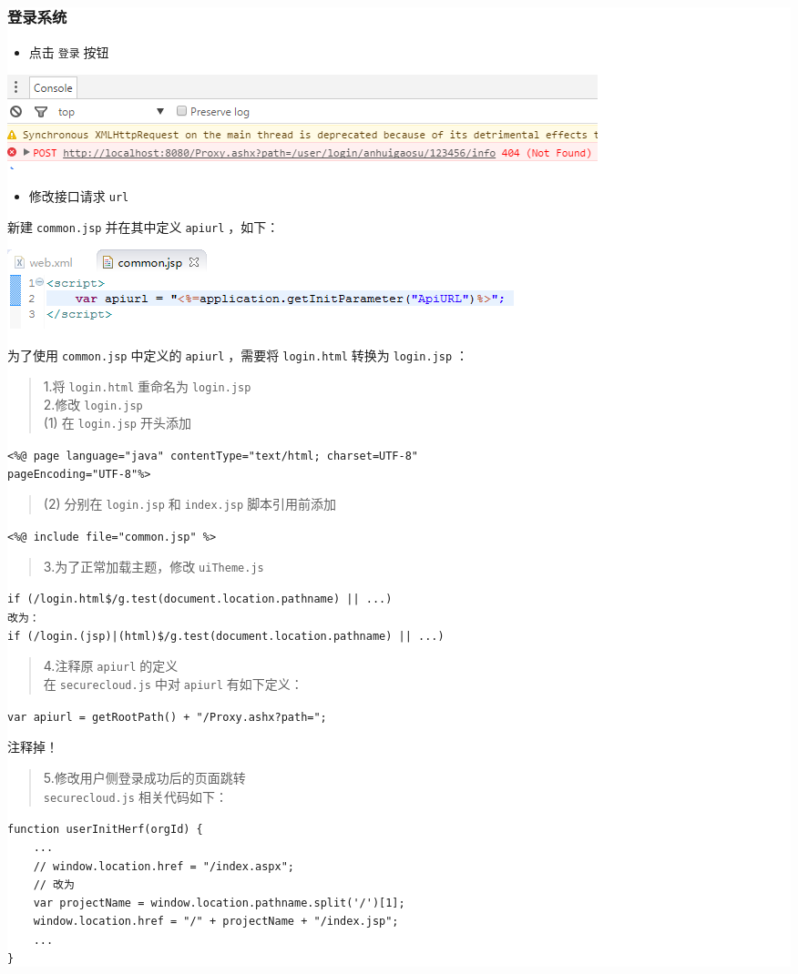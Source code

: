 ### 登录系统

- 点击 `登录` 按钮

![login request error](assets/login-ajax-error.png)

- 修改接口请求 `url`

新建 `common.jsp` 并在其中定义 `apiurl` ，如下：

![获取 apiurl 配置](assets/context-param-apiurl-get.png)

为了使用 `common.jsp` 中定义的 `apiurl` ，需要将 `login.html` 转换为 `login.jsp` ：

> 1.将 `login.html` 重命名为 `login.jsp`  
> 2.修改 `login.jsp`  
> (1) 在 `login.jsp` 开头添加
> 
	<%@ page language="java" contentType="text/html; charset=UTF-8"
    pageEncoding="UTF-8"%>
> (2) 分别在 `login.jsp` 和 `index.jsp` 脚本引用前添加
> 
	<%@ include file="common.jsp" %>
> 3.为了正常加载主题，修改 `uiTheme.js`
>
	if (/login.html$/g.test(document.location.pathname) || ...)
	改为：
	if (/login.(jsp)|(html)$/g.test(document.location.pathname) || ...)

> 4.注释原 `apiurl` 的定义  
> 在 `securecloud.js` 中对 `apiurl` 有如下定义：
>
	var apiurl = getRootPath() + "/Proxy.ashx?path=";
注释掉！

> 5.修改用户侧登录成功后的页面跳转  
> `securecloud.js` 相关代码如下：
> 
	function userInitHerf(orgId) {
		...
		// window.location.href = "/index.aspx";
		// 改为
		var projectName = window.location.pathname.split('/')[1];
        window.location.href = "/" + projectName + "/index.jsp";
		...
	}
